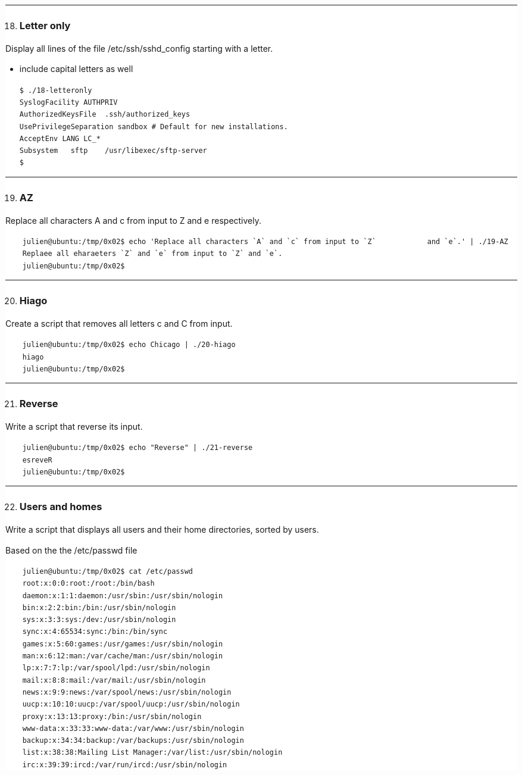 -----------------------

18. ### Letter only

Display all lines of the file /etc/ssh/sshd_config starting with a letter.

  * include capital letters as well

        $ ./18-letteronly
        SyslogFacility AUTHPRIV
        AuthorizedKeysFile  .ssh/authorized_keys
        UsePrivilegeSeparation sandbox # Default for new installations.
        AcceptEnv LANG LC_*
        Subsystem   sftp    /usr/libexec/sftp-server
        $

----------------------

19. ### AZ

Replace all characters A and c from input to Z and e respectively.

        julien@ubuntu:/tmp/0x02$ echo 'Replace all characters `A` and `c` from input to `Z`            and `e`.' | ./19-AZ 
        Replaee all eharaeters `Z` and `e` from input to `Z` and `e`.
        julien@ubuntu:/tmp/0x02$

-------------------

20. ### Hiago

Create a script that removes all letters c and C from input.

        julien@ubuntu:/tmp/0x02$ echo Chicago | ./20-hiago 
        hiago
        julien@ubuntu:/tmp/0x02$

----------------

21. ### Reverse

Write a script that reverse its input.

        julien@ubuntu:/tmp/0x02$ echo "Reverse" | ./21-reverse 
        esreveR
        julien@ubuntu:/tmp/0x02$

-----------------

22. ### Users and homes

Write a script that displays all users and their home directories, sorted by users.

Based on the the /etc/passwd file

        julien@ubuntu:/tmp/0x02$ cat /etc/passwd
        root:x:0:0:root:/root:/bin/bash
        daemon:x:1:1:daemon:/usr/sbin:/usr/sbin/nologin
        bin:x:2:2:bin:/bin:/usr/sbin/nologin
        sys:x:3:3:sys:/dev:/usr/sbin/nologin
        sync:x:4:65534:sync:/bin:/bin/sync
        games:x:5:60:games:/usr/games:/usr/sbin/nologin
        man:x:6:12:man:/var/cache/man:/usr/sbin/nologin
        lp:x:7:7:lp:/var/spool/lpd:/usr/sbin/nologin
        mail:x:8:8:mail:/var/mail:/usr/sbin/nologin
        news:x:9:9:news:/var/spool/news:/usr/sbin/nologin
        uucp:x:10:10:uucp:/var/spool/uucp:/usr/sbin/nologin
        proxy:x:13:13:proxy:/bin:/usr/sbin/nologin
        www-data:x:33:33:www-data:/var/www:/usr/sbin/nologin
        backup:x:34:34:backup:/var/backups:/usr/sbin/nologin
        list:x:38:38:Mailing List Manager:/var/list:/usr/sbin/nologin
        irc:x:39:39:ircd:/var/run/ircd:/usr/sbin/nologin